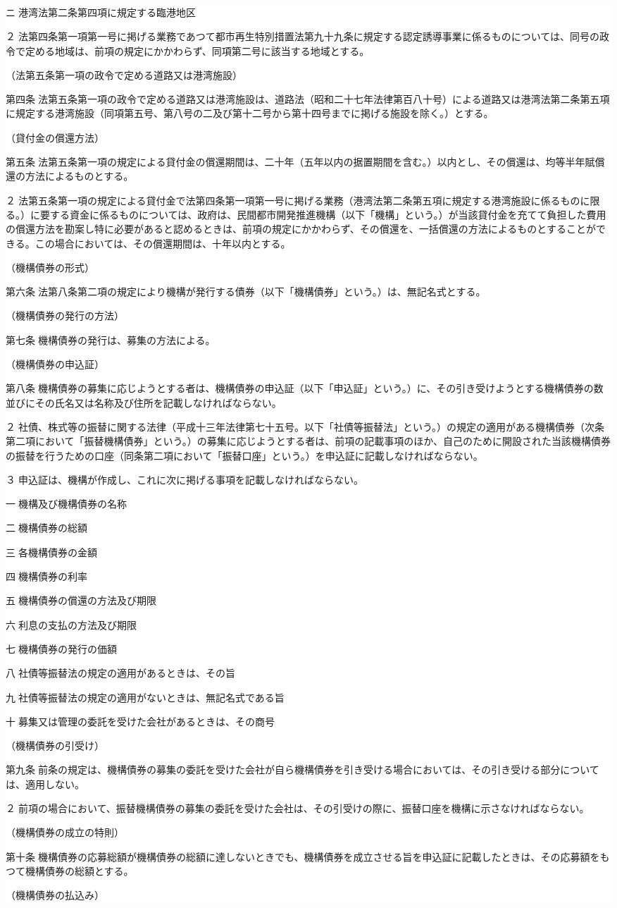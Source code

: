 ニ 港湾法第二条第四項に規定する臨港地区

２ 法第四条第一項第一号に掲げる業務であつて都市再生特別措置法第九十九条に規定する認定誘導事業に係るものについては、同号の政令で定める地域は、前項の規定にかかわらず、同項第二号に該当する地域とする。

（法第五条第一項の政令で定める道路又は港湾施設）

第四条 法第五条第一項の政令で定める道路又は港湾施設は、道路法（昭和二十七年法律第百八十号）による道路又は港湾法第二条第五項に規定する港湾施設（同項第五号、第八号の二及び第十二号から第十四号までに掲げる施設を除く。）とする。

（貸付金の償還方法）

第五条 法第五条第一項の規定による貸付金の償還期間は、二十年（五年以内の据置期間を含む。）以内とし、その償還は、均等半年賦償還の方法によるものとする。

２ 法第五条第一項の規定による貸付金で法第四条第一項第一号に掲げる業務（港湾法第二条第五項に規定する港湾施設に係るものに限る。）に要する資金に係るものについては、政府は、民間都市開発推進機構（以下「機構」という。）が当該貸付金を充てて負担した費用の償還方法を勘案し特に必要があると認めるときは、前項の規定にかかわらず、その償還を、一括償還の方法によるものとすることができる。この場合においては、その償還期間は、十年以内とする。

（機構債券の形式）

第六条 法第八条第二項の規定により機構が発行する債券（以下「機構債券」という。）は、無記名式とする。

（機構債券の発行の方法）

第七条 機構債券の発行は、募集の方法による。

（機構債券の申込証）

第八条 機構債券の募集に応じようとする者は、機構債券の申込証（以下「申込証」という。）に、その引き受けようとする機構債券の数並びにその氏名又は名称及び住所を記載しなければならない。

２ 社債、株式等の振替に関する法律（平成十三年法律第七十五号。以下「社債等振替法」という。）の規定の適用がある機構債券（次条第二項において「振替機構債券」という。）の募集に応じようとする者は、前項の記載事項のほか、自己のために開設された当該機構債券の振替を行うための口座（同条第二項において「振替口座」という。）を申込証に記載しなければならない。

３ 申込証は、機構が作成し、これに次に掲げる事項を記載しなければならない。

一 機構及び機構債券の名称

二 機構債券の総額

三 各機構債券の金額

四 機構債券の利率

五 機構債券の償還の方法及び期限

六 利息の支払の方法及び期限

七 機構債券の発行の価額

八 社債等振替法の規定の適用があるときは、その旨

九 社債等振替法の規定の適用がないときは、無記名式である旨

十 募集又は管理の委託を受けた会社があるときは、その商号

（機構債券の引受け）

第九条 前条の規定は、機構債券の募集の委託を受けた会社が自ら機構債券を引き受ける場合においては、その引き受ける部分については、適用しない。

２ 前項の場合において、振替機構債券の募集の委託を受けた会社は、その引受けの際に、振替口座を機構に示さなければならない。

（機構債券の成立の特則）

第十条 機構債券の応募総額が機構債券の総額に達しないときでも、機構債券を成立させる旨を申込証に記載したときは、その応募額をもつて機構債券の総額とする。

（機構債券の払込み）
